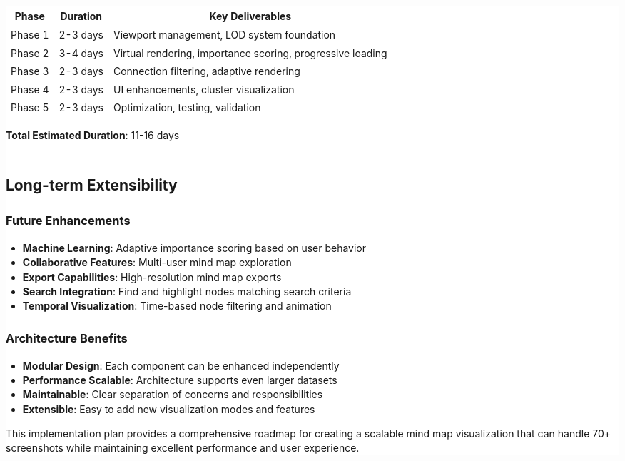 | Phase | Duration | Key Deliverables |
|-------|----------|------------------|
| Phase 1 | 2-3 days | Viewport management, LOD system foundation |
| Phase 2 | 3-4 days | Virtual rendering, importance scoring, progressive loading |
| Phase 3 | 2-3 days | Connection filtering, adaptive rendering |
| Phase 4 | 2-3 days | UI enhancements, cluster visualization |
| Phase 5 | 2-3 days | Optimization, testing, validation |

**Total Estimated Duration**: 11-16 days

---

## Long-term Extensibility

### Future Enhancements
- **Machine Learning**: Adaptive importance scoring based on user behavior
- **Collaborative Features**: Multi-user mind map exploration
- **Export Capabilities**: High-resolution mind map exports
- **Search Integration**: Find and highlight nodes matching search criteria
- **Temporal Visualization**: Time-based node filtering and animation

### Architecture Benefits
- **Modular Design**: Each component can be enhanced independently
- **Performance Scalable**: Architecture supports even larger datasets
- **Maintainable**: Clear separation of concerns and responsibilities
- **Extensible**: Easy to add new visualization modes and features

This implementation plan provides a comprehensive roadmap for creating a scalable mind map visualization that can handle 70+ screenshots while maintaining excellent performance and user experience.